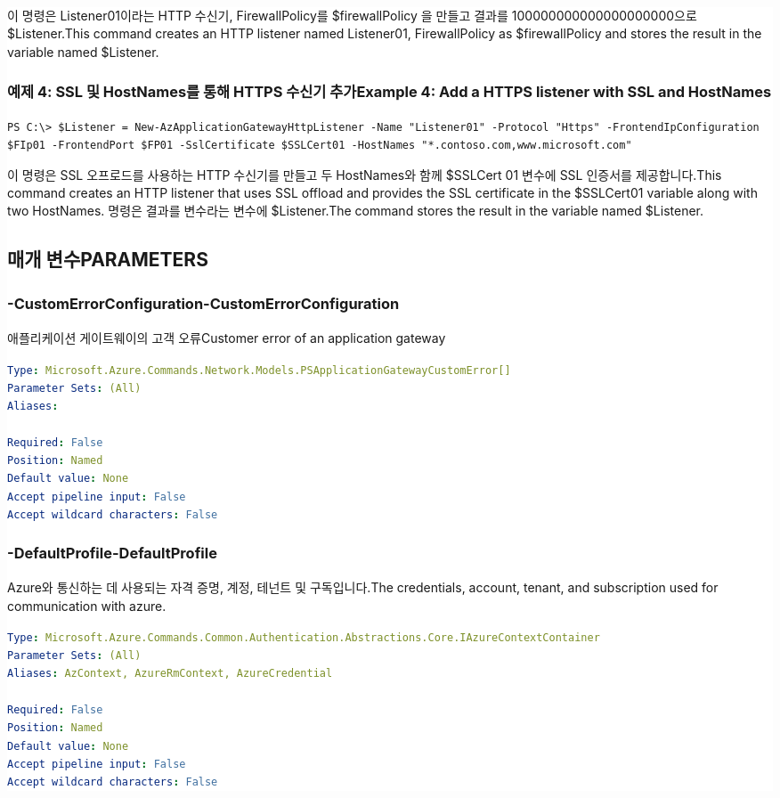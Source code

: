 <span data-ttu-id="37dff-116">이 명령은 Listener01이라는 HTTP 수신기, FirewallPolicy를 $firewallPolicy 을 만들고 결과를 100000000000000000000으로 $Listener.</span><span class="sxs-lookup"><span data-stu-id="37dff-116">This command creates an HTTP listener named Listener01, FirewallPolicy as $firewallPolicy and stores the result in the variable named $Listener.</span></span>

### <span data-ttu-id="37dff-117">예제 4: SSL 및 HostNames를 통해 HTTPS 수신기 추가</span><span class="sxs-lookup"><span data-stu-id="37dff-117">Example 4: Add a HTTPS listener with SSL and HostNames</span></span>
```
PS C:\> $Listener = New-AzApplicationGatewayHttpListener -Name "Listener01" -Protocol "Https" -FrontendIpConfiguration $FIp01 -FrontendPort $FP01 -SslCertificate $SSLCert01 -HostNames "*.contoso.com,www.microsoft.com"
```

<span data-ttu-id="37dff-118">이 명령은 SSL 오프로드를 사용하는 HTTP 수신기를 만들고 두 HostNames와 함께 $SSLCert 01 변수에 SSL 인증서를 제공합니다.</span><span class="sxs-lookup"><span data-stu-id="37dff-118">This command creates an HTTP listener that uses SSL offload and provides the SSL certificate in the $SSLCert01 variable along with two HostNames.</span></span>
<span data-ttu-id="37dff-119">명령은 결과를 변수라는 변수에 $Listener.</span><span class="sxs-lookup"><span data-stu-id="37dff-119">The command stores the result in the variable named $Listener.</span></span>

## <span data-ttu-id="37dff-120">매개 변수</span><span class="sxs-lookup"><span data-stu-id="37dff-120">PARAMETERS</span></span>

### <span data-ttu-id="37dff-121">-CustomErrorConfiguration</span><span class="sxs-lookup"><span data-stu-id="37dff-121">-CustomErrorConfiguration</span></span>
<span data-ttu-id="37dff-122">애플리케이션 게이트웨이의 고객 오류</span><span class="sxs-lookup"><span data-stu-id="37dff-122">Customer error of an application gateway</span></span>

```yaml
Type: Microsoft.Azure.Commands.Network.Models.PSApplicationGatewayCustomError[]
Parameter Sets: (All)
Aliases:

Required: False
Position: Named
Default value: None
Accept pipeline input: False
Accept wildcard characters: False
```

### <span data-ttu-id="37dff-123">-DefaultProfile</span><span class="sxs-lookup"><span data-stu-id="37dff-123">-DefaultProfile</span></span>
<span data-ttu-id="37dff-124">Azure와 통신하는 데 사용되는 자격 증명, 계정, 테넌트 및 구독입니다.</span><span class="sxs-lookup"><span data-stu-id="37dff-124">The credentials, account, tenant, and subscription used for communication with azure.</span></span>

```yaml
Type: Microsoft.Azure.Commands.Common.Authentication.Abstractions.Core.IAzureContextContainer
Parameter Sets: (All)
Aliases: AzContext, AzureRmContext, AzureCredential

Required: False
Position: Named
Default value: None
Accept pipeline input: False
Accept wildcard characters: False
```
